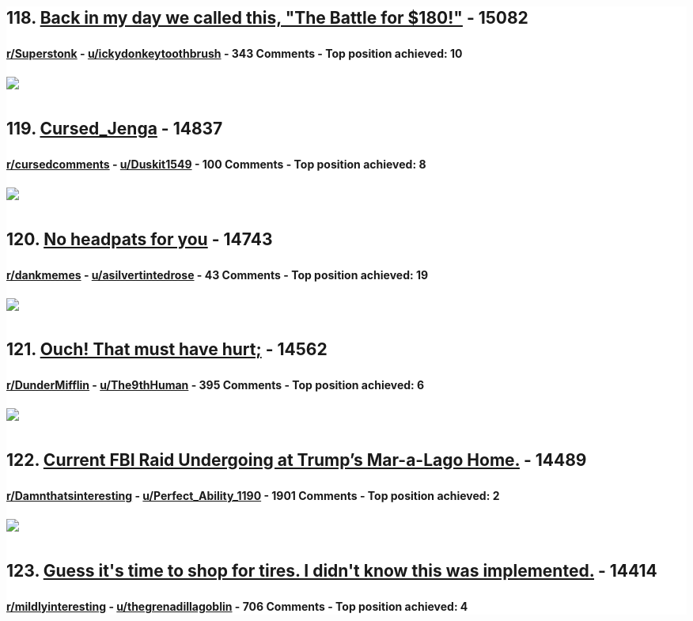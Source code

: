 ## 118. [Back in my day we called this, "The Battle for $180!"](http://reddit.com/r/Superstonk/comments/wj6owr/back_in_my_day_we_called_this_the_battle_for_180/) - 15082
#### [r/Superstonk](http://reddit.com/r/Superstonk) - [u/ickydonkeytoothbrush](http://reddit.com/u/ickydonkeytoothbrush) - 343 Comments - Top position achieved: 10

<a href="https://imgur.com/lY3aAoQ.jpg"><img src="https://b.thumbs.redditmedia.com/QcBeUIl9S8qZyypBnQKALC4-4mfQuGaZWjN5F0tkphE.jpg"></img></a>

## 119. [Cursed_Jenga](http://reddit.com/r/cursedcomments/comments/wixeg8/cursed_jenga/) - 14837
#### [r/cursedcomments](http://reddit.com/r/cursedcomments) - [u/Duskit1549](http://reddit.com/u/Duskit1549) - 100 Comments - Top position achieved: 8

<a href="https://i.redd.it/kqpnghkgkeg91.jpg"><img src="https://a.thumbs.redditmedia.com/HZGijsjsS13koWLKsJi86nVgBVkf4U5Ssnzwf2tn864.jpg"></img></a>

## 120. [No headpats for you](http://reddit.com/r/dankmemes/comments/wj01de/no_headpats_for_you/) - 14743
#### [r/dankmemes](http://reddit.com/r/dankmemes) - [u/asilvertintedrose](http://reddit.com/u/asilvertintedrose) - 43 Comments - Top position achieved: 19

<a href="https://i.redd.it/1km6vwhx8fg91.gif"><img src="https://b.thumbs.redditmedia.com/1g-mLPePTxIKhUyvTZvCGYuuAdim0EAkg7aSJNOeqVg.jpg"></img></a>

## 121. [Ouch! That must have hurt;](http://reddit.com/r/DunderMifflin/comments/wj2z76/ouch_that_must_have_hurt/) - 14562
#### [r/DunderMifflin](http://reddit.com/r/DunderMifflin) - [u/The9thHuman](http://reddit.com/u/The9thHuman) - 395 Comments - Top position achieved: 6

<a href="https://i.redd.it/z7kkqk3f2yf71.jpg"><img src="https://b.thumbs.redditmedia.com/QeouJptW_QhqCrDVutMykRIpp7L4sK1jzCOrH8oPvKk.jpg"></img></a>

## 122. [Current FBI Raid Undergoing at Trump’s Mar-a-Lago Home.](http://reddit.com/r/Damnthatsinteresting/comments/wjqitn/current_fbi_raid_undergoing_at_trumps_maralago/) - 14489
#### [r/Damnthatsinteresting](http://reddit.com/r/Damnthatsinteresting) - [u/Perfect_Ability_1190](http://reddit.com/u/Perfect_Ability_1190) - 1901 Comments - Top position achieved: 2

<a href="https://v.redd.it/qa1ntvvyvmg91"><img src="https://a.thumbs.redditmedia.com/YUOrUIYtqhNrdkassnHJ7-ftCwWgAWtiXEMYm5AlPK0.jpg"></img></a>

## 123. [Guess it's time to shop for tires. I didn't know this was implemented.](http://reddit.com/r/mildlyinteresting/comments/wj9650/guess_its_time_to_shop_for_tires_i_didnt_know/) - 14414
#### [r/mildlyinteresting](http://reddit.com/r/mildlyinteresting) - [u/thegrenadillagoblin](http://reddit.com/u/thegrenadillagoblin) - 706 Comments - Top position achieved: 4
